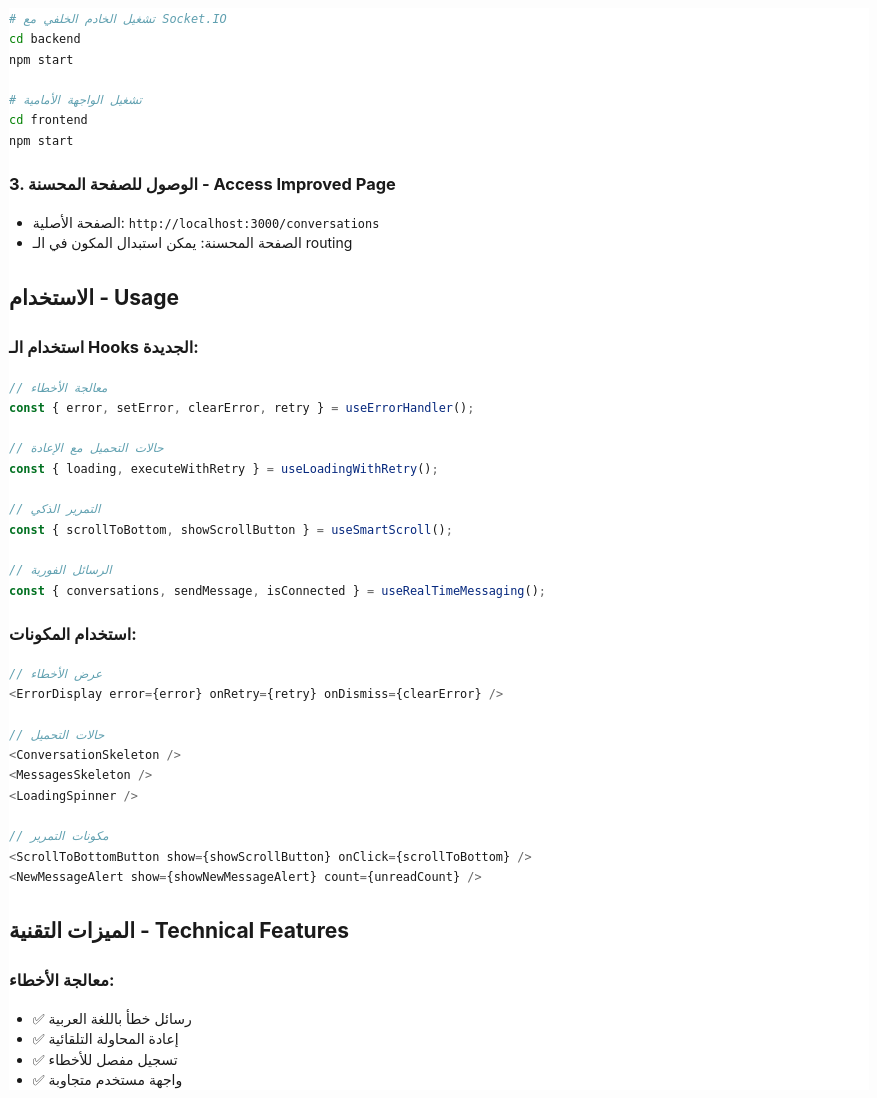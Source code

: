 ```bash
# تشغيل الخادم الخلفي مع Socket.IO
cd backend
npm start

# تشغيل الواجهة الأمامية
cd frontend
npm start
```

### 3. الوصول للصفحة المحسنة - Access Improved Page

- الصفحة الأصلية: `http://localhost:3000/conversations`
- الصفحة المحسنة: يمكن استبدال المكون في الـ routing

## الاستخدام - Usage

### استخدام الـ Hooks الجديدة:

```typescript
// معالجة الأخطاء
const { error, setError, clearError, retry } = useErrorHandler();

// حالات التحميل مع الإعادة
const { loading, executeWithRetry } = useLoadingWithRetry();

// التمرير الذكي
const { scrollToBottom, showScrollButton } = useSmartScroll();

// الرسائل الفورية
const { conversations, sendMessage, isConnected } = useRealTimeMessaging();
```

### استخدام المكونات:

```typescript
// عرض الأخطاء
<ErrorDisplay error={error} onRetry={retry} onDismiss={clearError} />

// حالات التحميل
<ConversationSkeleton />
<MessagesSkeleton />
<LoadingSpinner />

// مكونات التمرير
<ScrollToBottomButton show={showScrollButton} onClick={scrollToBottom} />
<NewMessageAlert show={showNewMessageAlert} count={unreadCount} />
```

## الميزات التقنية - Technical Features

### معالجة الأخطاء:
- ✅ رسائل خطأ باللغة العربية
- ✅ إعادة المحاولة التلقائية
- ✅ تسجيل مفصل للأخطاء
- ✅ واجهة مستخدم متجاوبة
